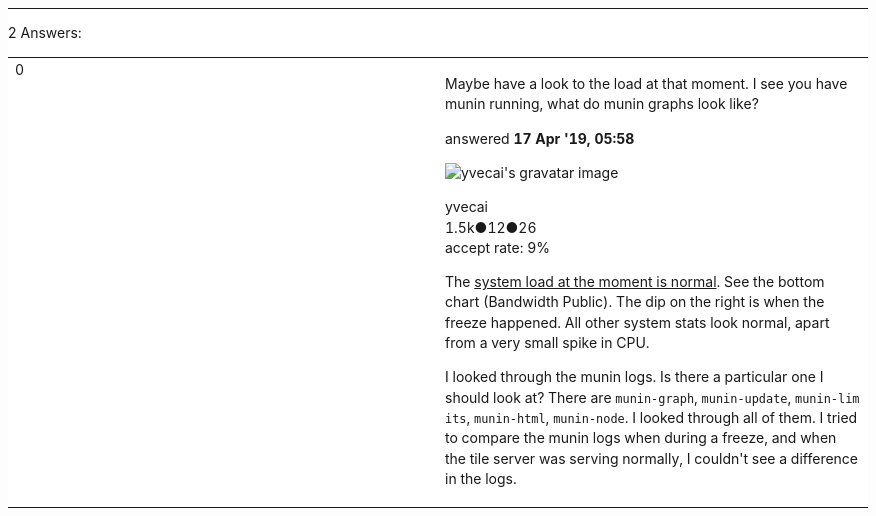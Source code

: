 ------------------------------------------------------------------------

<div class="tabBar">

<span id="sort-top"></span>

<div class="headQuestions">

2 Answers:

</div>

</div>

<span id="68821"></span>

<div id="answer-container-68821" class="answer">

<table style="width:100%;">
<colgroup>
<col style="width: 50%" />
<col style="width: 50%" />
</colgroup>
<tbody>
<tr>
<td style="width: 30px; vertical-align: top"><div class="vote-buttons">
<span id="post-68821-upvote" class="ajax-command post-vote up" rel="nofollow" title="I like this post (click again to cancel)"> </span>
<div id="post-68821-score" class="post-score" title="current number of votes">
0
</div>
<span id="post-68821-downvote" class="ajax-command post-vote down" rel="nofollow" title="I dont like this post (click again to cancel)"> </span>
</div></td>
<td><div class="item-right">
<div class="answer-body">
<p>Maybe have a look to the load at that moment. I see you have munin running, what do munin graphs look like?</p>
</div>
<div class="answer-controls post-controls">
&#10;</div>
<div class="post-update-info-container">
<div class="post-update-info post-update-info-user">
<p>answered <strong>17 Apr '19, 05:58</strong></p>
<img src="https://secure.gravatar.com/avatar/3c7cffe544d6a1c46c97a25b2fdcdedc?s=32&amp;d=identicon&amp;r=g" class="gravatar" width="32" height="32" alt="yvecai&#39;s gravatar image" />
<p><span>yvecai</span><br />
<span class="score" title="1481 reputation points"><span>1.5k</span></span><span title="12 badges"><span class="silver">●</span><span class="badgecount">12</span></span><span title="26 badges"><span class="bronze">●</span><span class="badgecount">26</span></span><br />
<span class="accept_rate" title="Rate of the user&#39;s accepted answers">accept rate:</span> <span title="yvecai has 7 accepted answers">9%</span></p>
</div>
</div>
<div id="comments-container-68821" class="comments-container">
<span id="68893"></span>
<div id="comment-68893" class="comment">
<div id="post-68893-score" class="comment-score">
&#10;</div>
<div class="comment-text">
<p>The <a href="https://i.gyazo.com/6a22f60b6ba19583162f2f750be4d6f1.png">system load at the moment is normal</a>. See the bottom chart (Bandwidth Public). The dip on the right is when the freeze happened. All other system stats look normal, apart from a very small spike in CPU.</p>
<p>I looked through the munin logs. Is there a particular one I should look at? There are <code>munin-graph</code>, <code>munin-update</code>, <code>munin-limits</code>, <code>munin-html</code>, <code>munin-node</code>. I looked through all of them. I tried to compare the munin logs when during a freeze, and when the tile server was serving normally, I couldn't see a difference in the logs.</p>
</div>